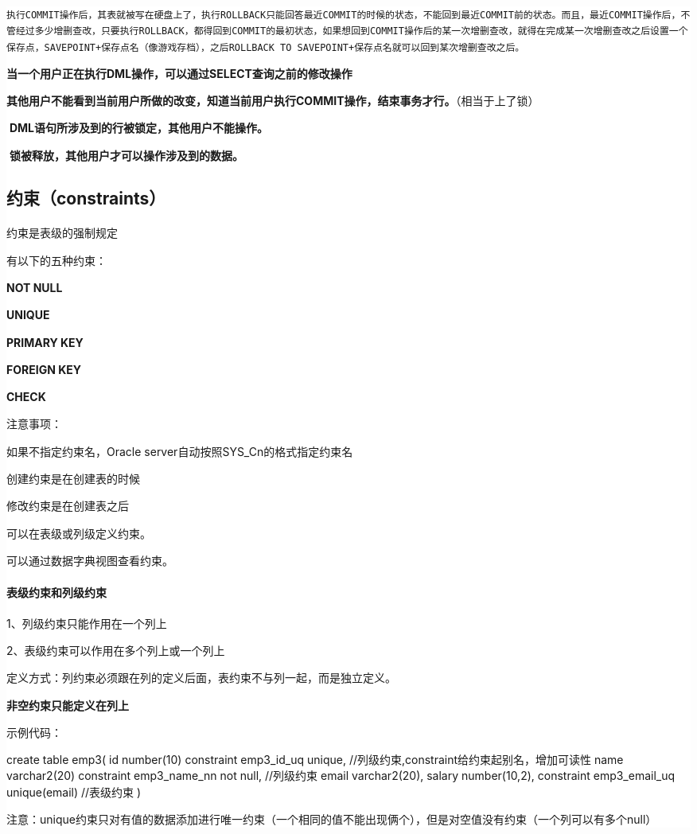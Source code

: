  	执行COMMIT操作后，其表就被写在硬盘上了，执行ROLLBACK只能回答最近COMMIT的时候的状态，不能回到最近COMMIT前的状态。而且，最近COMMIT操作后，不管经过多少增删查改，只要执行ROLLBACK，都得回到COMMIT的最初状态，如果想回到COMMIT操作后的某一次增删查改，就得在完成某一次增删查改之后设置一个保存点，SAVEPOINT+保存点名（像游戏存档），之后ROLLBACK TO SAVEPOINT+保存点名就可以回到某次增删查改之后。

​		**当一个用户正在执行DML操作，可以通过SELECT查询之前的修改操作**

​		**其他用户不能看到当前用户所做的改变，知道当前用户执行COMMIT操作，结束事务才行。**（相当于上了锁）

​		**DML语句所涉及到的行被锁定，其他用户不能操作。**

​		**锁被释放，其他用户才可以操作涉及到的数据。**

## 约束（constraints）

约束是表级的强制规定

有以下的五种约束：

**NOT NULL**

**UNIQUE**

**PRIMARY KEY**

**FOREIGN KEY**

**CHECK**

注意事项：

如果不指定约束名，Oracle server自动按照SYS_Cn的格式指定约束名

创建约束是在创建表的时候

修改约束是在创建表之后

可以在表级或列级定义约束。

可以通过数据字典视图查看约束。

#### 表级约束和列级约束

1、列级约束只能作用在一个列上

2、表级约束可以作用在多个列上或一个列上

定义方式：列约束必须跟在列的定义后面，表约束不与列一起，而是独立定义。

**非空约束只能定义在列上**

示例代码：

create table emp3(
id number(10) constraint emp3_id_uq unique,		//列级约束,constraint给约束起别名，增加可读性
name varchar2(20) constraint emp3_name_nn not null,		//列级约束
email varchar2(20),
salary number(10,2),
constraint emp3_email_uq unique(email)		//表级约束
 )

注意：unique约束只对有值的数据添加进行唯一约束（一个相同的值不能出现俩个），但是对空值没有约束（一个列可以有多个null）  
